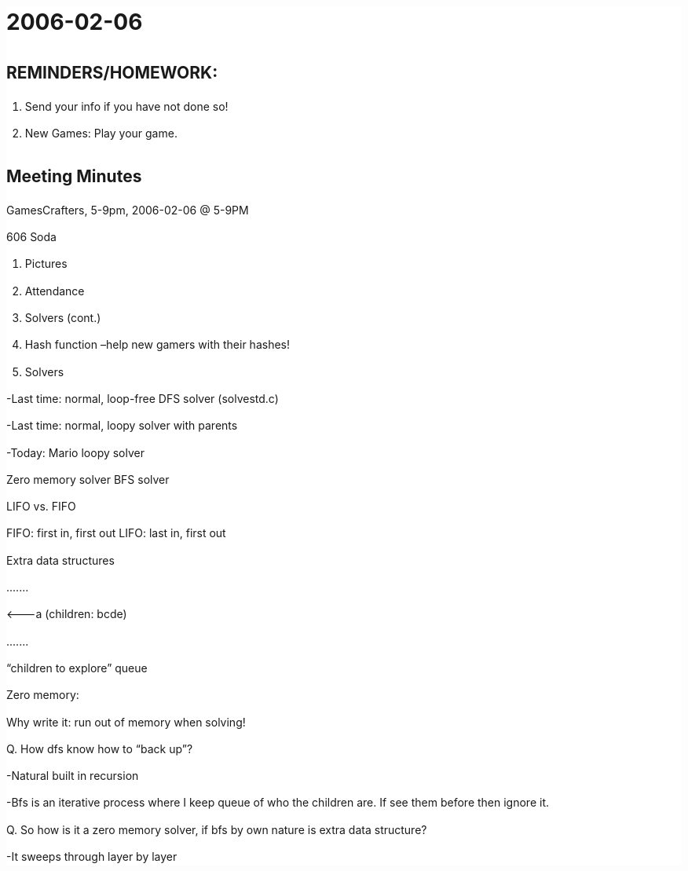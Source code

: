 2006-02-06
==========

REMINDERS/HOMEWORK:
-------------------

1. Send your info if you have not done so!

2. New Games: Play your game.

Meeting Minutes
---------------

GamesCrafters, 5-9pm, 2006-02-06 @ 5-9PM

606 Soda

1. Pictures

2. Attendance

3. Solvers (cont.)

4. Hash function –help new gamers with their hashes!

3. Solvers

-Last time: normal, loop-free DFS solver (solvestd.c)

-Last time: normal, loopy solver with parents

-Today: Mario loopy solver

Zero memory solver BFS solver

LIFO vs. FIFO

FIFO: first in, first out LIFO: last in, first out

Extra data structures

.......

&lt;---a (children: bcde)

.......

“children to explore” queue

Zero memory:

Why write it: run out of memory when solving!

Q. How dfs know how to “back up”?

-Natural built in recursion

-Bfs is an iterative process where I keep queue of who the children are. If see them before then ignore it.

Q. So how is it a zero memory solver, if bfs by own nature is extra data structure?

-It sweeps through layer by layer
